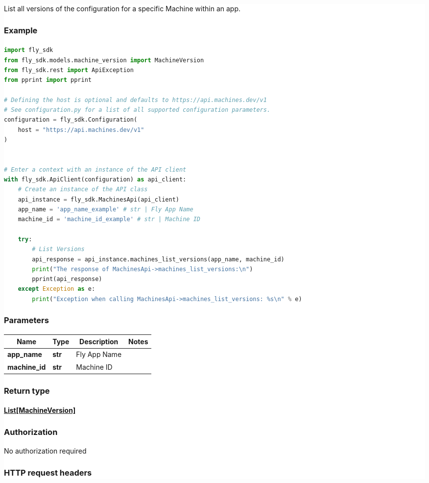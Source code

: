 List all versions of the configuration for a specific Machine within an app. 

### Example


```python
import fly_sdk
from fly_sdk.models.machine_version import MachineVersion
from fly_sdk.rest import ApiException
from pprint import pprint

# Defining the host is optional and defaults to https://api.machines.dev/v1
# See configuration.py for a list of all supported configuration parameters.
configuration = fly_sdk.Configuration(
    host = "https://api.machines.dev/v1"
)


# Enter a context with an instance of the API client
with fly_sdk.ApiClient(configuration) as api_client:
    # Create an instance of the API class
    api_instance = fly_sdk.MachinesApi(api_client)
    app_name = 'app_name_example' # str | Fly App Name
    machine_id = 'machine_id_example' # str | Machine ID

    try:
        # List Versions
        api_response = api_instance.machines_list_versions(app_name, machine_id)
        print("The response of MachinesApi->machines_list_versions:\n")
        pprint(api_response)
    except Exception as e:
        print("Exception when calling MachinesApi->machines_list_versions: %s\n" % e)
```



### Parameters


Name | Type | Description  | Notes
------------- | ------------- | ------------- | -------------
 **app_name** | **str**| Fly App Name | 
 **machine_id** | **str**| Machine ID | 

### Return type

[**List[MachineVersion]**](MachineVersion.md)

### Authorization

No authorization required

### HTTP request headers

